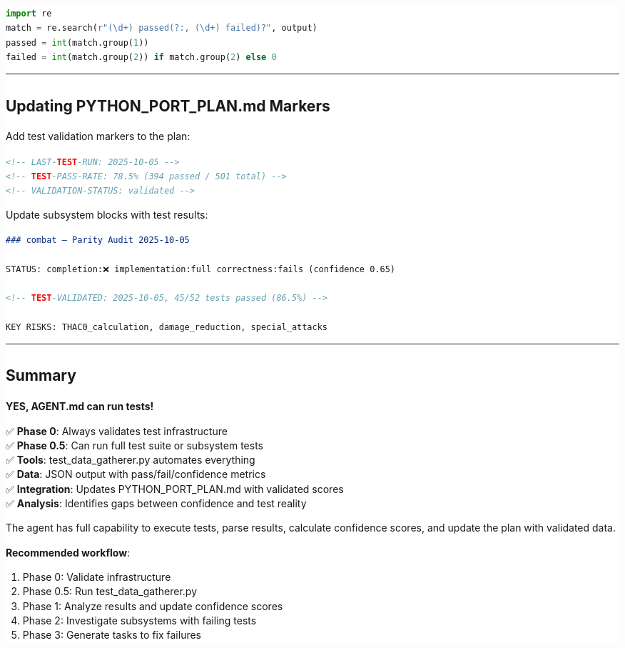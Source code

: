 ```python
import re
match = re.search(r"(\d+) passed(?:, (\d+) failed)?", output)
passed = int(match.group(1))
failed = int(match.group(2)) if match.group(2) else 0
```

---

## Updating PYTHON_PORT_PLAN.md Markers

Add test validation markers to the plan:

```markdown
<!-- LAST-TEST-RUN: 2025-10-05 -->
<!-- TEST-PASS-RATE: 78.5% (394 passed / 501 total) -->
<!-- VALIDATION-STATUS: validated -->
```

Update subsystem blocks with test results:

```markdown
### combat — Parity Audit 2025-10-05

STATUS: completion:❌ implementation:full correctness:fails (confidence 0.65)

<!-- TEST-VALIDATED: 2025-10-05, 45/52 tests passed (86.5%) -->

KEY RISKS: THAC0_calculation, damage_reduction, special_attacks
```

---

## Summary

**YES, AGENT.md can run tests!**

✅ **Phase 0**: Always validates test infrastructure  
✅ **Phase 0.5**: Can run full test suite or subsystem tests  
✅ **Tools**: test_data_gatherer.py automates everything  
✅ **Data**: JSON output with pass/fail/confidence metrics  
✅ **Integration**: Updates PYTHON_PORT_PLAN.md with validated scores  
✅ **Analysis**: Identifies gaps between confidence and test reality

The agent has full capability to execute tests, parse results, calculate confidence scores, and update the plan with validated data.

**Recommended workflow**:

1. Phase 0: Validate infrastructure
2. Phase 0.5: Run test_data_gatherer.py
3. Phase 1: Analyze results and update confidence scores
4. Phase 2: Investigate subsystems with failing tests
5. Phase 3: Generate tasks to fix failures
